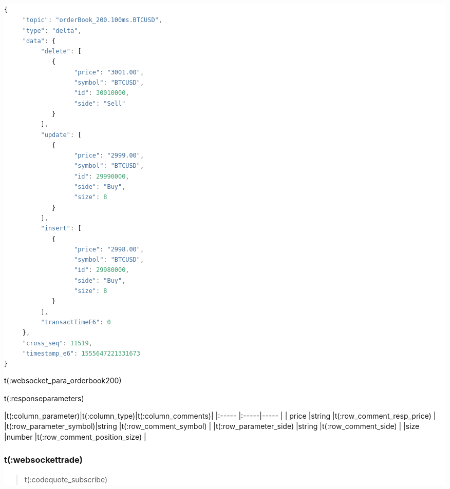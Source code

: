 ```javascript
{
     "topic": "orderBook_200.100ms.BTCUSD",
     "type": "delta",
     "data": {
          "delete": [
             {
                   "price": "3001.00",
                   "symbol": "BTCUSD",
                   "id": 30010000,
                   "side": "Sell"
             }
          ],
          "update": [
             {
                   "price": "2999.00",
                   "symbol": "BTCUSD",
                   "id": 29990000,
                   "side": "Buy",
                   "size": 8
             }
          ],
          "insert": [
             {
                   "price": "2998.00",
                   "symbol": "BTCUSD",
                   "id": 29980000,
                   "side": "Buy",
                   "size": 8
             }
          ],
          "transactTimeE6": 0
     },
     "cross_seq": 11519,
     "timestamp_e6": 1555647221331673
}
```

t(:websocket_para_orderbook200)


<p class="fake_header">t(:responseparameters)</p>
|t(:column_parameter)|t(:column_type)|t(:column_comments)|
|:----- |:-----|----- |
| price |string |t(:row_comment_resp_price) |
|t(:row_parameter_symbol)|string |t(:row_comment_symbol)    |
|t(:row_parameter_side) |string |t(:row_comment_side)  |
|size |number |t(:row_comment_position_size)  |


### t(:websockettrade)
> t(:codequote_subscribe)
